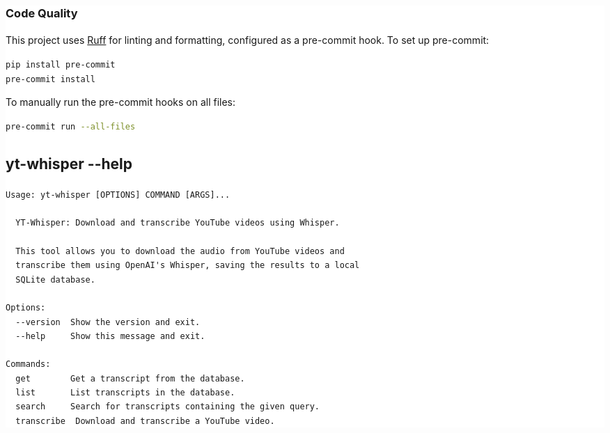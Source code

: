 ### Code Quality

This project uses [Ruff](https://github.com/astral-sh/ruff) for linting and formatting, configured as a pre-commit hook. To set up pre-commit:

```bash
pip install pre-commit
pre-commit install
```

To manually run the pre-commit hooks on all files:

```bash
pre-commit run --all-files
```

## yt-whisper --help

```
Usage: yt-whisper [OPTIONS] COMMAND [ARGS]...

  YT-Whisper: Download and transcribe YouTube videos using Whisper.

  This tool allows you to download the audio from YouTube videos and
  transcribe them using OpenAI's Whisper, saving the results to a local
  SQLite database.

Options:
  --version  Show the version and exit.
  --help     Show this message and exit.

Commands:
  get        Get a transcript from the database.
  list       List transcripts in the database.
  search     Search for transcripts containing the given query.
  transcribe  Download and transcribe a YouTube video.
```
